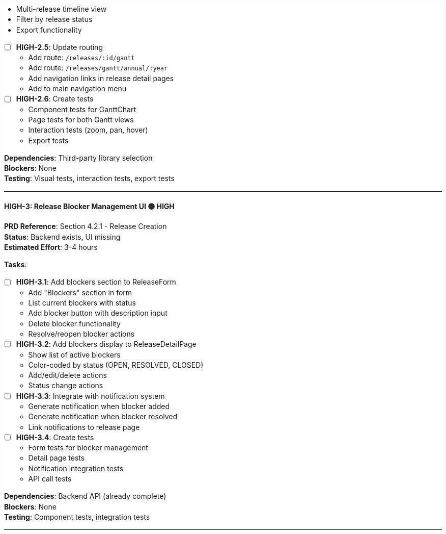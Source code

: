   - Multi-release timeline view
  - Filter by release status
  - Export functionality
- [ ] **HIGH-2.5**: Update routing
  - Add route: `/releases/:id/gantt`
  - Add route: `/releases/gantt/annual/:year`
  - Add navigation links in release detail pages
  - Add to main navigation menu
- [ ] **HIGH-2.6**: Create tests
  - Component tests for GanttChart
  - Page tests for both Gantt views
  - Interaction tests (zoom, pan, hover)
  - Export tests

**Dependencies**: Third-party library selection  
**Blockers**: None  
**Testing**: Visual tests, interaction tests, export tests

---

#### **HIGH-3: Release Blocker Management UI** 🟡 **HIGH**
**PRD Reference**: Section 4.2.1 - Release Creation  
**Status**: Backend exists, UI missing  
**Estimated Effort**: 3-4 hours

**Tasks**:
- [ ] **HIGH-3.1**: Add blockers section to ReleaseForm
  - Add "Blockers" section in form
  - List current blockers with status
  - Add blocker button with description input
  - Delete blocker functionality
  - Resolve/reopen blocker actions
- [ ] **HIGH-3.2**: Add blockers display to ReleaseDetailPage
  - Show list of active blockers
  - Color-coded by status (OPEN, RESOLVED, CLOSED)
  - Add/edit/delete actions
  - Status change actions
- [ ] **HIGH-3.3**: Integrate with notification system
  - Generate notification when blocker added
  - Generate notification when blocker resolved
  - Link notifications to release page
- [ ] **HIGH-3.4**: Create tests
  - Form tests for blocker management
  - Detail page tests
  - Notification integration tests
  - API call tests

**Dependencies**: Backend API (already complete)  
**Blockers**: None  
**Testing**: Component tests, integration tests

---
